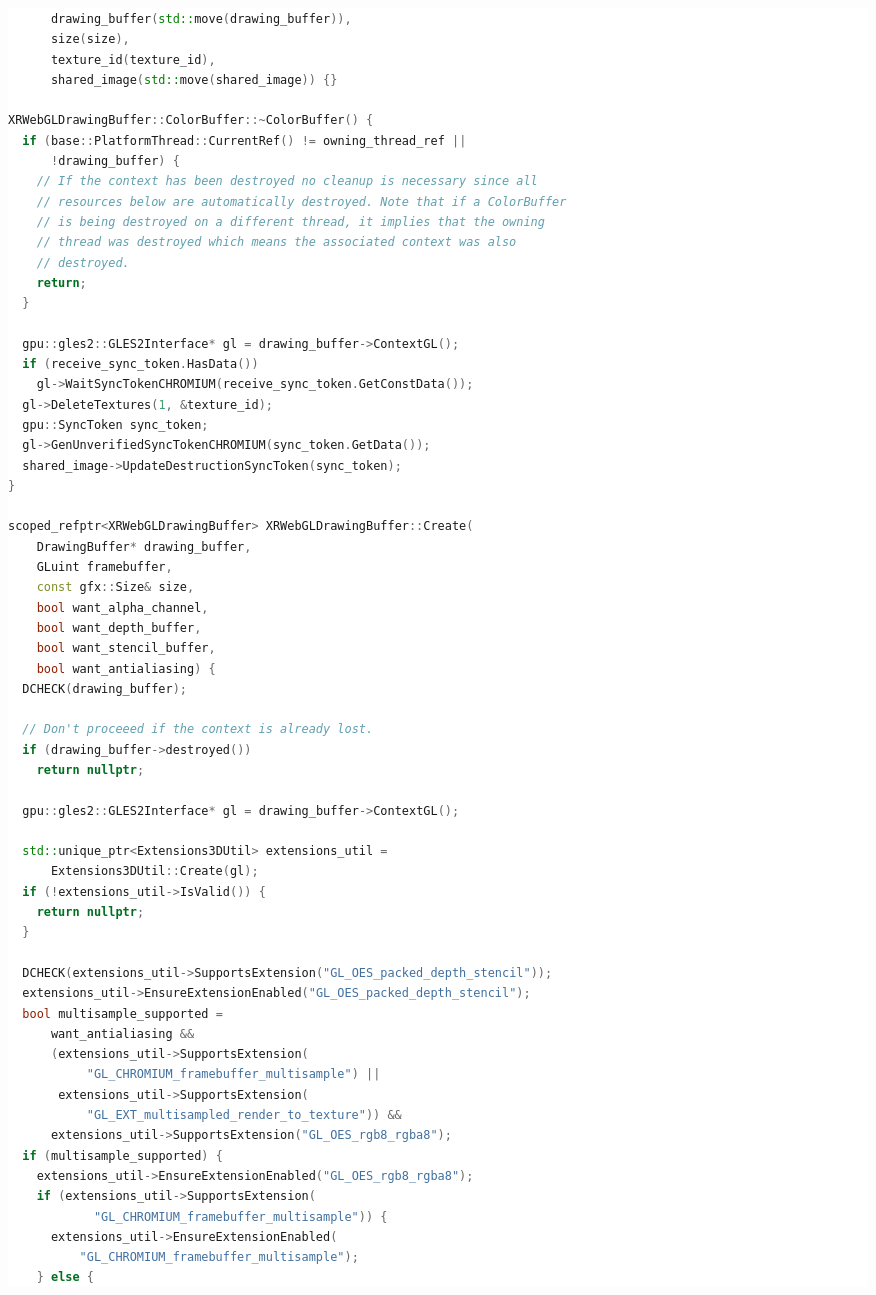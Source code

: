 ```cpp
      drawing_buffer(std::move(drawing_buffer)),
      size(size),
      texture_id(texture_id),
      shared_image(std::move(shared_image)) {}

XRWebGLDrawingBuffer::ColorBuffer::~ColorBuffer() {
  if (base::PlatformThread::CurrentRef() != owning_thread_ref ||
      !drawing_buffer) {
    // If the context has been destroyed no cleanup is necessary since all
    // resources below are automatically destroyed. Note that if a ColorBuffer
    // is being destroyed on a different thread, it implies that the owning
    // thread was destroyed which means the associated context was also
    // destroyed.
    return;
  }

  gpu::gles2::GLES2Interface* gl = drawing_buffer->ContextGL();
  if (receive_sync_token.HasData())
    gl->WaitSyncTokenCHROMIUM(receive_sync_token.GetConstData());
  gl->DeleteTextures(1, &texture_id);
  gpu::SyncToken sync_token;
  gl->GenUnverifiedSyncTokenCHROMIUM(sync_token.GetData());
  shared_image->UpdateDestructionSyncToken(sync_token);
}

scoped_refptr<XRWebGLDrawingBuffer> XRWebGLDrawingBuffer::Create(
    DrawingBuffer* drawing_buffer,
    GLuint framebuffer,
    const gfx::Size& size,
    bool want_alpha_channel,
    bool want_depth_buffer,
    bool want_stencil_buffer,
    bool want_antialiasing) {
  DCHECK(drawing_buffer);

  // Don't proceeed if the context is already lost.
  if (drawing_buffer->destroyed())
    return nullptr;

  gpu::gles2::GLES2Interface* gl = drawing_buffer->ContextGL();

  std::unique_ptr<Extensions3DUtil> extensions_util =
      Extensions3DUtil::Create(gl);
  if (!extensions_util->IsValid()) {
    return nullptr;
  }

  DCHECK(extensions_util->SupportsExtension("GL_OES_packed_depth_stencil"));
  extensions_util->EnsureExtensionEnabled("GL_OES_packed_depth_stencil");
  bool multisample_supported =
      want_antialiasing &&
      (extensions_util->SupportsExtension(
           "GL_CHROMIUM_framebuffer_multisample") ||
       extensions_util->SupportsExtension(
           "GL_EXT_multisampled_render_to_texture")) &&
      extensions_util->SupportsExtension("GL_OES_rgb8_rgba8");
  if (multisample_supported) {
    extensions_util->EnsureExtensionEnabled("GL_OES_rgb8_rgba8");
    if (extensions_util->SupportsExtension(
            "GL_CHROMIUM_framebuffer_multisample")) {
      extensions_util->EnsureExtensionEnabled(
          "GL_CHROMIUM_framebuffer_multisample");
    } else {
```